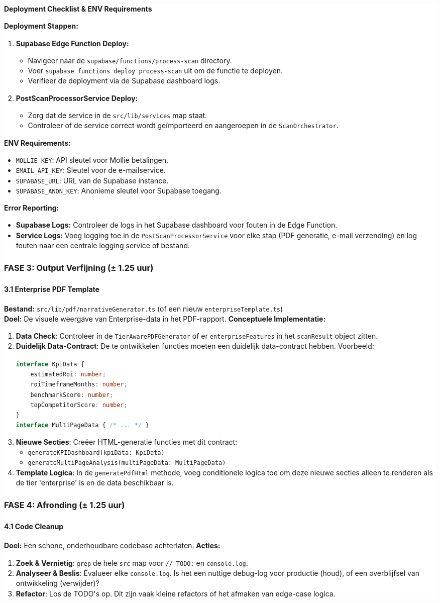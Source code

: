 **Deployment Checklist & ENV Requirements**

**Deployment Stappen:**
1. **Supabase Edge Function Deploy:**
   * Navigeer naar de `supabase/functions/process-scan` directory.
   * Voer `supabase functions deploy process-scan` uit om de functie te deployen.
   * Verifieer de deployment via de Supabase dashboard logs.

2. **PostScanProcessorService Deploy:**
   * Zorg dat de service in de `src/lib/services` map staat.
   * Controleer of de service correct wordt geïmporteerd en aangeroepen in de `ScanOrchestrator`.

**ENV Requirements:**
- `MOLLIE_KEY`: API sleutel voor Mollie betalingen.
- `EMAIL_API_KEY`: Sleutel voor de e-mailservice.
- `SUPABASE_URL`: URL van de Supabase instance.
- `SUPABASE_ANON_KEY`: Anonieme sleutel voor Supabase toegang.

**Error Reporting:**
- **Supabase Logs:** Controleer de logs in het Supabase dashboard voor fouten in de Edge Function.
- **Service Logs:** Voeg logging toe in de `PostScanProcessorService` voor elke stap (PDF generatie, e-mail verzending) en log fouten naar een centrale logging service of bestand.

### **FASE 3: Output Verfijning (± 1.25 uur)**

#### **3.1 Enterprise PDF Template**
**Bestand:** `src/lib/pdf/narrativeGenerator.ts` (of een nieuw `enterpriseTemplate.ts`)  
**Doel:** De visuele weergave van Enterprise-data in het PDF-rapport.
**Conceptuele Implementatie:**
1.  **Data Check**: Controleer in de `TierAwarePDFGenerator` of er `enterpriseFeatures` in het `scanResult` object zitten.
2.  **Duidelijk Data-Contract**: De te ontwikkelen functies moeten een duidelijk data-contract hebben. Voorbeeld:
    ```typescript
    interface KpiData {
        estimatedRoi: number;
        roiTimeframeMonths: number;
        benchmarkScore: number;
        topCompetitorScore: number;
    }
    interface MultiPageData { /* ... */ }
    ```
3.  **Nieuwe Secties**: Creëer HTML-generatie functies met dit contract:
    *   `generateKPIDashboard(kpiData: KpiData)`
    *   `generateMultiPageAnalysis(multiPageData: MultiPageData)`
4.  **Template Logica**: In de `generatePdfHtml` methode, voeg conditionele logica toe om deze nieuwe secties alleen te renderen als de tier 'enterprise' is en de data beschikbaar is.

### **FASE 4: Afronding (± 1.25 uur)**

#### **4.1 Code Cleanup**
**Doel:** Een schone, onderhoudbare codebase achterlaten.
**Acties:**
1.  **Zoek & Vernietig**: `grep` de hele `src` map voor `// TODO:` en `console.log`.
2.  **Analyseer & Beslis**: Evalueer elke `console.log`. Is het een nuttige debug-log voor productie (houd), of een overblijfsel van ontwikkeling (verwijder)?
3.  **Refactor**: Los de TODO's op. Dit zijn vaak kleine refactors of het afmaken van edge-case logica.
